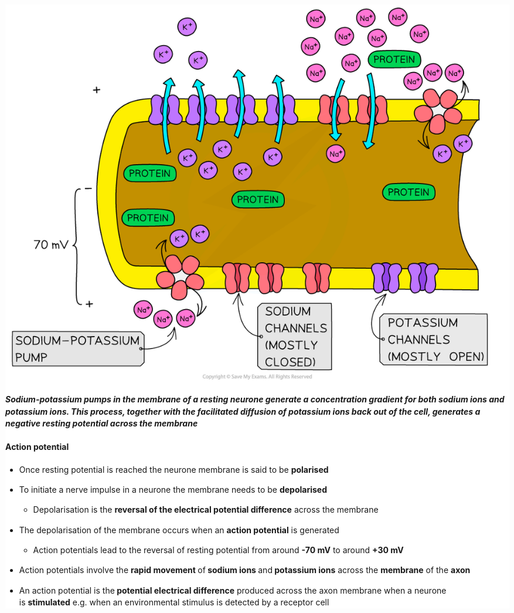 ![the-resting-potential-of-an-axon-2-correct](the-resting-potential-of-an-axon-2-correct.png)

<i><b>Sodium-potassium pumps in the membrane of a resting neurone generate a concentration gradient for both sodium ions and potassium ions. This process, together with the facilitated diffusion of potassium ions back out of the cell, generates a negative resting potential across the membrane</b></i>

#### Action potential

* Once resting potential is reached the neurone membrane is said to be <b>polarised</b>
* To initiate a nerve impulse in a neurone the membrane needs to be <b>depolarised</b>

  + Depolarisation is the <b>reversal of the electrical potential difference</b> across the membrane
* The depolarisation of the membrane occurs when an <b>action potential</b> is generated

  + Action potentials lead to the reversal of resting potential from around <b>-70 mV</b> to around <b>+30 mV </b>
* Action potentials involve the <b>rapid movement </b>of<b> sodium ions </b>and<b> potassium ions</b> across the <b>membrane</b> of the <b>axon</b>
* An action potential is the<b> potential electrical difference</b> produced across the axon membrane when a neurone is <b>stimulated</b> e.g. when an environmental stimulus is detected by a receptor cell
